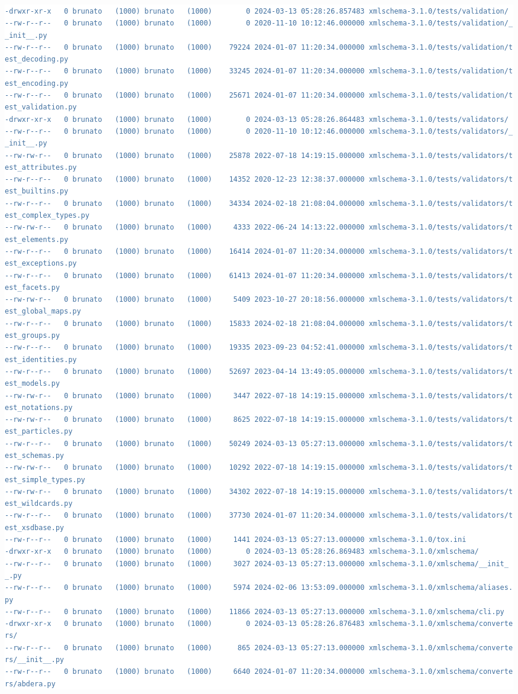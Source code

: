 ```diff
-drwxr-xr-x   0 brunato   (1000) brunato   (1000)        0 2024-03-13 05:28:26.857483 xmlschema-3.1.0/tests/validation/
--rw-r--r--   0 brunato   (1000) brunato   (1000)        0 2020-11-10 10:12:46.000000 xmlschema-3.1.0/tests/validation/__init__.py
--rw-r--r--   0 brunato   (1000) brunato   (1000)    79224 2024-01-07 11:20:34.000000 xmlschema-3.1.0/tests/validation/test_decoding.py
--rw-r--r--   0 brunato   (1000) brunato   (1000)    33245 2024-01-07 11:20:34.000000 xmlschema-3.1.0/tests/validation/test_encoding.py
--rw-r--r--   0 brunato   (1000) brunato   (1000)    25671 2024-01-07 11:20:34.000000 xmlschema-3.1.0/tests/validation/test_validation.py
-drwxr-xr-x   0 brunato   (1000) brunato   (1000)        0 2024-03-13 05:28:26.864483 xmlschema-3.1.0/tests/validators/
--rw-r--r--   0 brunato   (1000) brunato   (1000)        0 2020-11-10 10:12:46.000000 xmlschema-3.1.0/tests/validators/__init__.py
--rw-rw-r--   0 brunato   (1000) brunato   (1000)    25878 2022-07-18 14:19:15.000000 xmlschema-3.1.0/tests/validators/test_attributes.py
--rw-r--r--   0 brunato   (1000) brunato   (1000)    14352 2020-12-23 12:38:37.000000 xmlschema-3.1.0/tests/validators/test_builtins.py
--rw-r--r--   0 brunato   (1000) brunato   (1000)    34334 2024-02-18 21:08:04.000000 xmlschema-3.1.0/tests/validators/test_complex_types.py
--rw-rw-r--   0 brunato   (1000) brunato   (1000)     4333 2022-06-24 14:13:22.000000 xmlschema-3.1.0/tests/validators/test_elements.py
--rw-r--r--   0 brunato   (1000) brunato   (1000)    16414 2024-01-07 11:20:34.000000 xmlschema-3.1.0/tests/validators/test_exceptions.py
--rw-r--r--   0 brunato   (1000) brunato   (1000)    61413 2024-01-07 11:20:34.000000 xmlschema-3.1.0/tests/validators/test_facets.py
--rw-rw-r--   0 brunato   (1000) brunato   (1000)     5409 2023-10-27 20:18:56.000000 xmlschema-3.1.0/tests/validators/test_global_maps.py
--rw-r--r--   0 brunato   (1000) brunato   (1000)    15833 2024-02-18 21:08:04.000000 xmlschema-3.1.0/tests/validators/test_groups.py
--rw-r--r--   0 brunato   (1000) brunato   (1000)    19335 2023-09-23 04:52:41.000000 xmlschema-3.1.0/tests/validators/test_identities.py
--rw-r--r--   0 brunato   (1000) brunato   (1000)    52697 2023-04-14 13:49:05.000000 xmlschema-3.1.0/tests/validators/test_models.py
--rw-rw-r--   0 brunato   (1000) brunato   (1000)     3447 2022-07-18 14:19:15.000000 xmlschema-3.1.0/tests/validators/test_notations.py
--rw-rw-r--   0 brunato   (1000) brunato   (1000)     8625 2022-07-18 14:19:15.000000 xmlschema-3.1.0/tests/validators/test_particles.py
--rw-r--r--   0 brunato   (1000) brunato   (1000)    50249 2024-03-13 05:27:13.000000 xmlschema-3.1.0/tests/validators/test_schemas.py
--rw-rw-r--   0 brunato   (1000) brunato   (1000)    10292 2022-07-18 14:19:15.000000 xmlschema-3.1.0/tests/validators/test_simple_types.py
--rw-rw-r--   0 brunato   (1000) brunato   (1000)    34302 2022-07-18 14:19:15.000000 xmlschema-3.1.0/tests/validators/test_wildcards.py
--rw-r--r--   0 brunato   (1000) brunato   (1000)    37730 2024-01-07 11:20:34.000000 xmlschema-3.1.0/tests/validators/test_xsdbase.py
--rw-r--r--   0 brunato   (1000) brunato   (1000)     1441 2024-03-13 05:27:13.000000 xmlschema-3.1.0/tox.ini
-drwxr-xr-x   0 brunato   (1000) brunato   (1000)        0 2024-03-13 05:28:26.869483 xmlschema-3.1.0/xmlschema/
--rw-r--r--   0 brunato   (1000) brunato   (1000)     3027 2024-03-13 05:27:13.000000 xmlschema-3.1.0/xmlschema/__init__.py
--rw-r--r--   0 brunato   (1000) brunato   (1000)     5974 2024-02-06 13:53:09.000000 xmlschema-3.1.0/xmlschema/aliases.py
--rw-r--r--   0 brunato   (1000) brunato   (1000)    11866 2024-03-13 05:27:13.000000 xmlschema-3.1.0/xmlschema/cli.py
-drwxr-xr-x   0 brunato   (1000) brunato   (1000)        0 2024-03-13 05:28:26.876483 xmlschema-3.1.0/xmlschema/converters/
--rw-r--r--   0 brunato   (1000) brunato   (1000)      865 2024-03-13 05:27:13.000000 xmlschema-3.1.0/xmlschema/converters/__init__.py
--rw-r--r--   0 brunato   (1000) brunato   (1000)     6640 2024-01-07 11:20:34.000000 xmlschema-3.1.0/xmlschema/converters/abdera.py
```